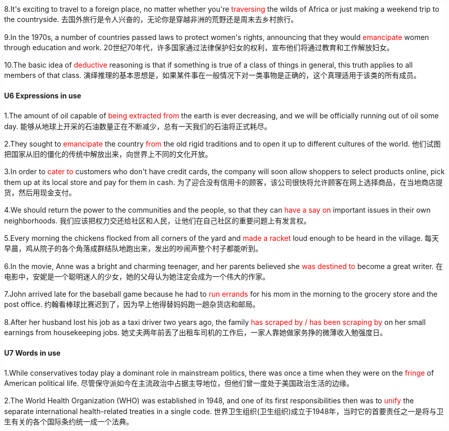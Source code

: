 8.It's exciting to travel to a foreign place, no matter whether you're <font size=“2” color="red">traversing</font> the wilds of Africa or just making a weekend trip to the countryside.
去国外旅行是令人兴奋的，无论你是穿越非洲的荒野还是周末去乡村旅行。

9.In the 1970s, a number of countries passed laws to protect women's rights, announcing that they would <font size=“2” color="red">emancipate</font> women through education and work.
20世纪70年代，许多国家通过法律保护妇女的权利，宣布他们将通过教育和工作解放妇女。

10.The basic idea of <font size=“2” color="red">deductive</font> reasoning is that if something is true of a class of things in general, this truth applies to all members of that class.
演绎推理的基本思想是，如果某件事在一般情况下对一类事物是正确的，这个真理适用于该类的所有成员。

#### U6 Expressions in use
1.The amount of oil capable of <font size=“2” color="red">being extracted from</font> the earth is ever decreasing, and we will be officially running out of oil some day.
能够从地球上开采的石油数量正在不断减少，总有一天我们的石油将正式耗尽。

2.They sought to <font size=“2” color="red">emancipate</font> the country <font size=“2” color="red"> from</font> the old rigid traditions and to open it up to different cultures of the world.
他们试图把国家从旧的僵化的传统中解放出来，向世界上不同的文化开放。

3.In order to <font size=“2” color="red">cater to</font> customers who don't have credit cards, the company will soon allow shoppers to select products online, pick them up at its local store and pay for them in cash.
为了迎合没有信用卡的顾客，该公司很快将允许顾客在网上选择商品，在当地商店提货，然后用现金支付。

4.We should return the power to the communities and the people, so that they can <font size=“2” color="red">have a say on</font> important issues in their own neighborhoods.
我们应该把权力交还给社区和人民，让他们在自己社区的重要问题上有发言权。

5.Every morning the chickens flocked from all corners of the yard and <font size=“2” color="red">made a racket</font> loud enough to be heard in the village.
每天早晨，鸡从院子的各个角落成群结队地跑出来，发出的吵闹声整个村子都能听到。

6.In the movie, Anne was a bright and charming teenager, and her parents believed she <font size=“2” color="red">was destined to</font> become a great writer.
在电影中，安妮是一个聪明迷人的少女，她的父母认为她注定会成为一个伟大的作家。

7.John arrived late for the baseball game because he had to <font size=“2” color="red">run errands</font> for his mom in the morning to the grocery store and the post office.
约翰看棒球比赛迟到了，因为早上他得替妈妈跑一趟杂货店和邮局。

8.After her husband lost his job as a taxi driver two years ago, the family <font size=“2” color="red">has scraped by / has been scraping by</font> on her small earnings from housekeeping jobs.
她丈夫两年前丢了出租车司机的工作后，一家人靠她做家务挣的微薄收入勉强度日。

#### U7 Words in use
1.While conservatives today play a dominant role in mainstream politics, there was once a time when they were on the <font size=“2” color="red">fringe</font> of American political life.
尽管保守派如今在主流政治中占据主导地位，但他们曾一度处于美国政治生活的边缘。

2.The World Health Organization (WHO) was established in 1948, and one of its first responsibilities then was to <font size=“2” color="red">unify</font> the separate international health-related treaties in a single code.
世界卫生组织(卫生组织)成立于1948年，当时它的首要责任之一是将与卫生有关的各个国际条约统一成一个法典。
